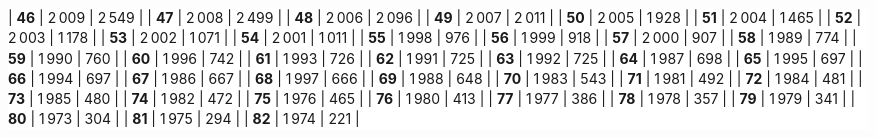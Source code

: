 | **46**  | 2 009                | 2 549                |
| **47**  | 2 008                | 2 499                |
| **48**  | 2 006                | 2 096                |
| **49**  | 2 007                | 2 011                |
| **50**  | 2 005                | 1 928                |
| **51**  | 2 004                | 1 465                |
| **52**  | 2 003                | 1 178                |
| **53**  | 2 002                | 1 071                |
| **54**  | 2 001                | 1 011                |
| **55**  | 1 998                | 976                  |
| **56**  | 1 999                | 918                  |
| **57**  | 2 000                | 907                  |
| **58**  | 1 989                | 774                  |
| **59**  | 1 990                | 760                  |
| **60**  | 1 996                | 742                  |
| **61**  | 1 993                | 726                  |
| **62**  | 1 991                | 725                  |
| **63**  | 1 992                | 725                  |
| **64**  | 1 987                | 698                  |
| **65**  | 1 995                | 697                  |
| **66**  | 1 994                | 697                  |
| **67**  | 1 986                | 667                  |
| **68**  | 1 997                | 666                  |
| **69**  | 1 988                | 648                  |
| **70**  | 1 983                | 543                  |
| **71**  | 1 981                | 492                  |
| **72**  | 1 984                | 481                  |
| **73**  | 1 985                | 480                  |
| **74**  | 1 982                | 472                  |
| **75**  | 1 976                | 465                  |
| **76**  | 1 980                | 413                  |
| **77**  | 1 977                | 386                  |
| **78**  | 1 978                | 357                  |
| **79**  | 1 979                | 341                  |
| **80**  | 1 973                | 304                  |
| **81**  | 1 975                | 294                  |
| **82**  | 1 974                | 221                  |